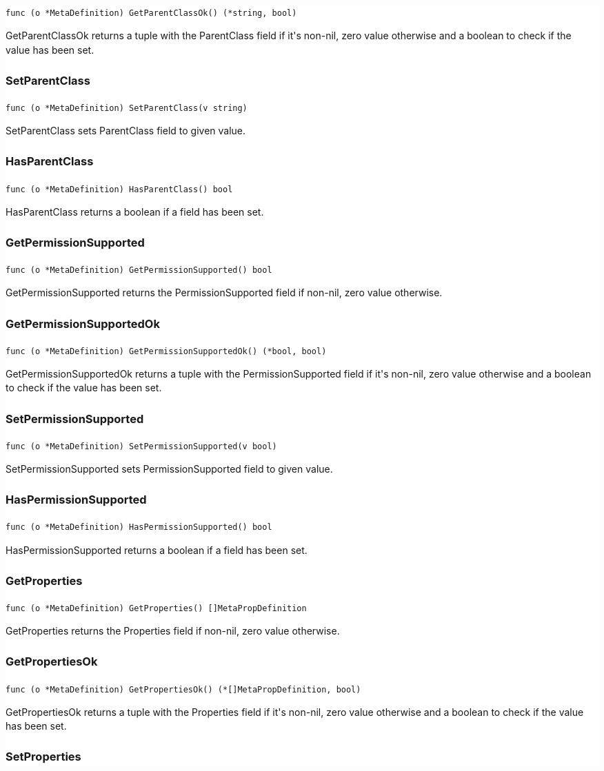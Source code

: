 `func (o *MetaDefinition) GetParentClassOk() (*string, bool)`

GetParentClassOk returns a tuple with the ParentClass field if it's non-nil, zero value otherwise
and a boolean to check if the value has been set.

### SetParentClass

`func (o *MetaDefinition) SetParentClass(v string)`

SetParentClass sets ParentClass field to given value.

### HasParentClass

`func (o *MetaDefinition) HasParentClass() bool`

HasParentClass returns a boolean if a field has been set.

### GetPermissionSupported

`func (o *MetaDefinition) GetPermissionSupported() bool`

GetPermissionSupported returns the PermissionSupported field if non-nil, zero value otherwise.

### GetPermissionSupportedOk

`func (o *MetaDefinition) GetPermissionSupportedOk() (*bool, bool)`

GetPermissionSupportedOk returns a tuple with the PermissionSupported field if it's non-nil, zero value otherwise
and a boolean to check if the value has been set.

### SetPermissionSupported

`func (o *MetaDefinition) SetPermissionSupported(v bool)`

SetPermissionSupported sets PermissionSupported field to given value.

### HasPermissionSupported

`func (o *MetaDefinition) HasPermissionSupported() bool`

HasPermissionSupported returns a boolean if a field has been set.

### GetProperties

`func (o *MetaDefinition) GetProperties() []MetaPropDefinition`

GetProperties returns the Properties field if non-nil, zero value otherwise.

### GetPropertiesOk

`func (o *MetaDefinition) GetPropertiesOk() (*[]MetaPropDefinition, bool)`

GetPropertiesOk returns a tuple with the Properties field if it's non-nil, zero value otherwise
and a boolean to check if the value has been set.

### SetProperties
